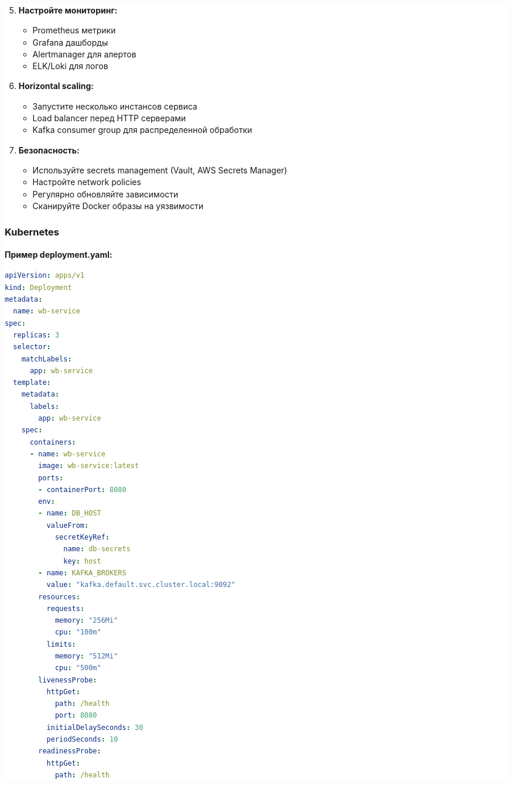 5. **Настройте мониторинг:**
   - Prometheus метрики
   - Grafana дашборды
   - Alertmanager для алертов
   - ELK/Loki для логов

6. **Horizontal scaling:**
   - Запустите несколько инстансов сервиса
   - Load balancer перед HTTP серверами
   - Kafka consumer group для распределенной обработки

7. **Безопасность:**
   - Используйте secrets management (Vault, AWS Secrets Manager)
   - Настройте network policies
   - Регулярно обновляйте зависимости
   - Сканируйте Docker образы на уязвимости

### Kubernetes

**Пример deployment.yaml:**

```yaml
apiVersion: apps/v1
kind: Deployment
metadata:
  name: wb-service
spec:
  replicas: 3
  selector:
    matchLabels:
      app: wb-service
  template:
    metadata:
      labels:
        app: wb-service
    spec:
      containers:
      - name: wb-service
        image: wb-service:latest
        ports:
        - containerPort: 8080
        env:
        - name: DB_HOST
          valueFrom:
            secretKeyRef:
              name: db-secrets
              key: host
        - name: KAFKA_BROKERS
          value: "kafka.default.svc.cluster.local:9092"
        resources:
          requests:
            memory: "256Mi"
            cpu: "100m"
          limits:
            memory: "512Mi"
            cpu: "500m"
        livenessProbe:
          httpGet:
            path: /health
            port: 8080
          initialDelaySeconds: 30
          periodSeconds: 10
        readinessProbe:
          httpGet:
            path: /health
```